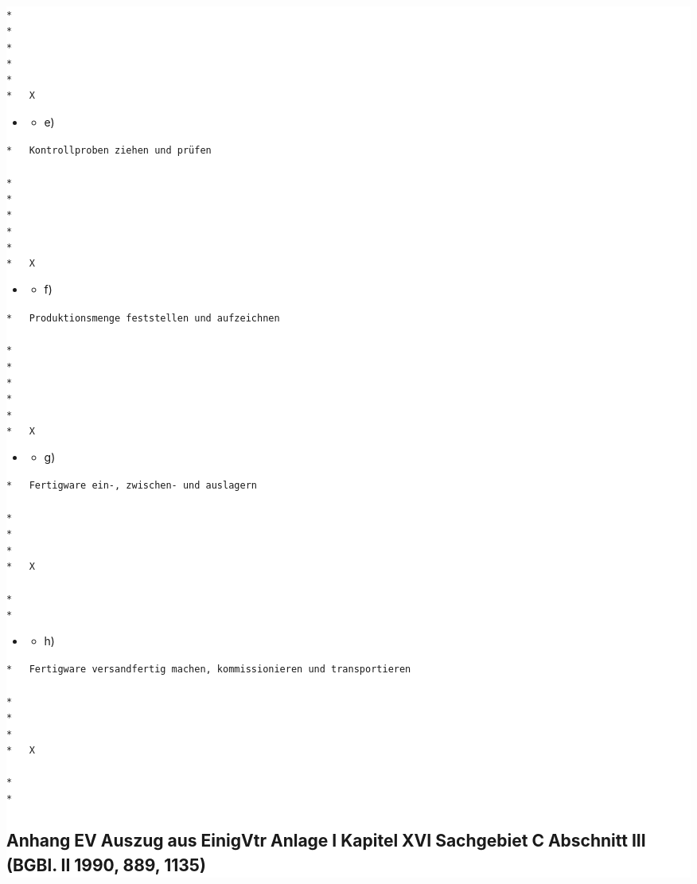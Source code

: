     *
    *
    *
    *
    *
    *   X


*    *   e)

    *   Kontrollproben ziehen und prüfen

    *
    *
    *
    *
    *
    *   X


*    *   f)

    *   Produktionsmenge feststellen und aufzeichnen

    *
    *
    *
    *
    *
    *   X


*    *   g)

    *   Fertigware ein-, zwischen- und auslagern

    *
    *
    *
    *   X

    *
    *

*    *   h)

    *   Fertigware versandfertig machen, kommissionieren und transportieren

    *
    *
    *
    *   X

    *
    *




## Anhang EV Auszug aus EinigVtr Anlage I Kapitel XVI Sachgebiet C Abschnitt III (BGBl. II 1990, 889, 1135)

